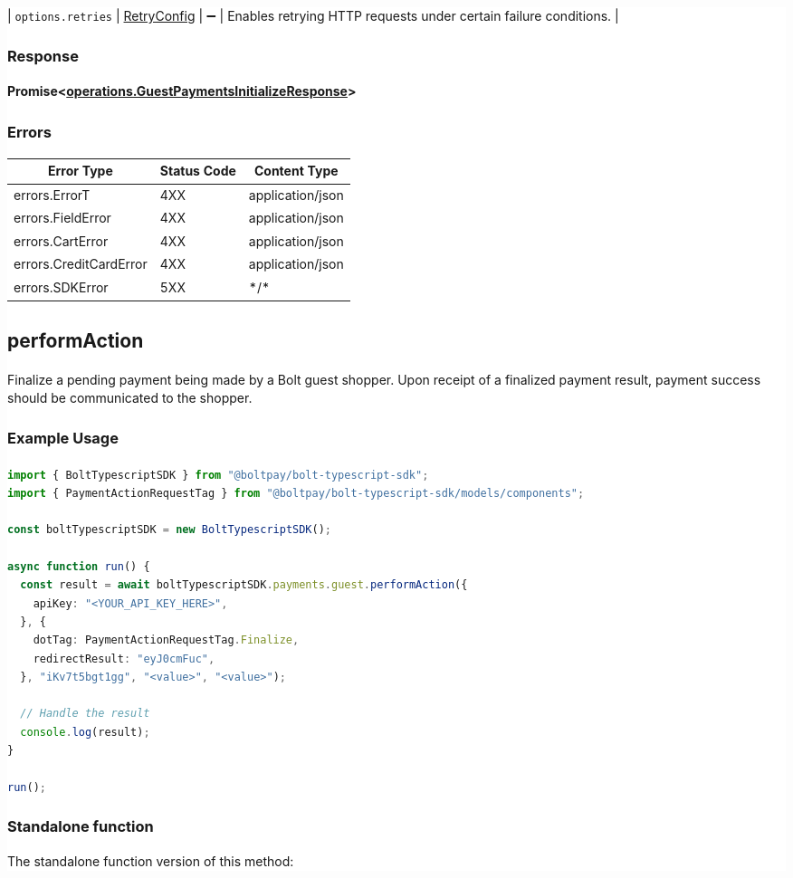 | `options.retries`                                                                                                                                                                                                                                                                                                    | [RetryConfig](../../lib/utils/retryconfig.md)                                                                                                                                                                                                                                                                        | :heavy_minus_sign:                                                                                                                                                                                                                                                                                                   | Enables retrying HTTP requests under certain failure conditions.                                                                                                                                                                                                                                                     |

### Response

**Promise\<[operations.GuestPaymentsInitializeResponse](../../models/operations/guestpaymentsinitializeresponse.md)\>**

### Errors

| Error Type             | Status Code            | Content Type           |
| ---------------------- | ---------------------- | ---------------------- |
| errors.ErrorT          | 4XX                    | application/json       |
| errors.FieldError      | 4XX                    | application/json       |
| errors.CartError       | 4XX                    | application/json       |
| errors.CreditCardError | 4XX                    | application/json       |
| errors.SDKError        | 5XX                    | \*/\*                  |

## performAction

Finalize a pending payment being made by a Bolt guest shopper. Upon receipt of a finalized payment result, payment success should be communicated to the shopper.

### Example Usage

```typescript
import { BoltTypescriptSDK } from "@boltpay/bolt-typescript-sdk";
import { PaymentActionRequestTag } from "@boltpay/bolt-typescript-sdk/models/components";

const boltTypescriptSDK = new BoltTypescriptSDK();

async function run() {
  const result = await boltTypescriptSDK.payments.guest.performAction({
    apiKey: "<YOUR_API_KEY_HERE>",
  }, {
    dotTag: PaymentActionRequestTag.Finalize,
    redirectResult: "eyJ0cmFuc",
  }, "iKv7t5bgt1gg", "<value>", "<value>");

  // Handle the result
  console.log(result);
}

run();
```

### Standalone function

The standalone function version of this method:
